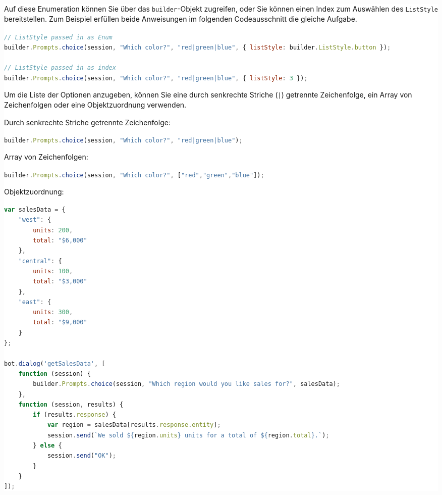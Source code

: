 Auf diese Enumeration können Sie über das `builder`-Objekt zugreifen, oder Sie können einen Index zum Auswählen des `ListStyle` bereitstellen. Zum Beispiel erfüllen beide Anweisungen im folgenden Codeausschnitt die gleiche Aufgabe.

```javascript
// ListStyle passed in as Enum
builder.Prompts.choice(session, "Which color?", "red|green|blue", { listStyle: builder.ListStyle.button });

// ListStyle passed in as index
builder.Prompts.choice(session, "Which color?", "red|green|blue", { listStyle: 3 });
```

Um die Liste der Optionen anzugeben, können Sie eine durch senkrechte Striche (`|`) getrennte Zeichenfolge, ein Array von Zeichenfolgen oder eine Objektzuordnung verwenden.

Durch senkrechte Striche getrennte Zeichenfolge: 

```javascript
builder.Prompts.choice(session, "Which color?", "red|green|blue");
```

Array von Zeichenfolgen:

```javascript
builder.Prompts.choice(session, "Which color?", ["red","green","blue"]);
```

Objektzuordnung: 

```javascript
var salesData = {
    "west": {
        units: 200,
        total: "$6,000"
    },
    "central": {
        units: 100,
        total: "$3,000"
    },
    "east": {
        units: 300,
        total: "$9,000"
    }
};

bot.dialog('getSalesData', [
    function (session) {
        builder.Prompts.choice(session, "Which region would you like sales for?", salesData); 
    },
    function (session, results) {
        if (results.response) {
            var region = salesData[results.response.entity];
            session.send(`We sold ${region.units} units for a total of ${region.total}.`); 
        } else {
            session.send("OK");
        }
    }
]);
```


[SendAttachments]: bot-builder-nodejs-send-receive-attachments.md
[SendCardWithButtons]: bot-builder-nodejs-send-rich-cards.md
[RecognizeUserIntent]: bot-builder-nodejs-recognize-intent-messages.md
[SaveUserData]: bot-builder-nodejs-save-user-data.md
[UniversalBot]: https://docs.botframework.com/en-us/node/builder/chat-reference/classes/_botbuilder_d_.universalbot.html
[ChatConnector]: https://docs.botframework.com/en-us/node/builder/chat-reference/classes/_botbuilder_d_.chatconnector.html
[Session]: https://docs.botframework.com/en-us/node/builder/chat-reference/classes/_botbuilder_d_.session
[SendTyping]: https://docs.botframework.com/en-us/node/builder/chat-reference/classes/_botbuilder_d_.session#sendtyping
[EndDialogWithResult]: https://docs.botframework.com/en-us/node/builder/chat-reference/classes/_botbuilder_d_.session.html#enddialogwithresult
[IPromptResult]: https://docs.botframework.com/en-us/node/builder/chat-reference/interfaces/_botbuilder_d_.ipromptresult.html
[Result_Response]: https://docs.botframework.com/en-us/node/builder/chat-reference/interfaces/_botbuilder_d_.ipromptresult.html#response
[ResumeReason]: https://docs.botframework.com/en-us/node/builder/chat-reference/enums/_botbuilder_d_.resumereason.html
[Result_Resumed]: https://docs.botframework.com/en-us/node/builder/chat-reference/interfaces/_botbuilder_d_.ipromptresult.html#resumed
[entity]: https://docs.botframework.com/en-us/node/builder/chat-reference/interfaces/_botbuilder_d_.ientity.html
[ResolveTime]: https://docs.botframework.com/en-us/node/builder/chat-reference/classes/_botbuilder_d_.entityrecognizer.html#resolvetime
[PromptsRef]: https://docs.botframework.com/en-us/node/builder/chat-reference/interfaces/_botbuilder_d_.__global.iprompts.html
[PromptsText]: https://docs.botframework.com/en-us/node/builder/chat-reference/interfaces/_botbuilder_d_.__global.iprompts.html#text
[IPromptTextResult]: https://docs.botframework.com/en-us/node/builder/chat-reference/interfaces/_botbuilder_d_.iprompttextresult.html
[PromptsConfirm]: https://docs.botframework.com/en-us/node/builder/chat-reference/interfaces/_botbuilder_d_.__global.iprompts.html#confirm
[IPromptConfirmResult]: https://docs.botframework.com/en-us/node/builder/chat-reference/interfaces/_botbuilder_d_.ipromptconfirmresult.html
[PromptsNumber]: https://docs.botframework.com/en-us/node/builder/chat-reference/interfaces/_botbuilder_d_.__global.iprompts.html#number
[IPromptNumberResult]: https://docs.botframework.com/en-us/node/builder/chat-reference/interfaces/_botbuilder_d_.ipromptnumberresult.html
[PromptsTime]: https://docs.botframework.com/en-us/node/builder/chat-reference/interfaces/_botbuilder_d_.__global.iprompts.html#time
[IPromptTimeResult]: https://docs.botframework.com/en-us/node/builder/chat-reference/interfaces/_botbuilder_d_.iprompttimeresult.html
[PromptsChoice]: https://docs.botframework.com/en-us/node/builder/chat-reference/interfaces/_botbuilder_d_.__global.iprompts.html#choice
[IPromptChoiceResult]: https://docs.botframework.com/en-us/node/builder/chat-reference/interfaces/_botbuilder_d_.ipromptchoiceresult.html
[PromptsAttachment]: https://docs.botframework.com/en-us/node/builder/chat-reference/interfaces/_botbuilder_d_.__global.iprompts.html#attachment
[IPromptAttachmentResult]: https://docs.botframework.com/en-us/node/builder/chat-reference/interfaces/_botbuilder_d_.ipromptattachmentresult.html